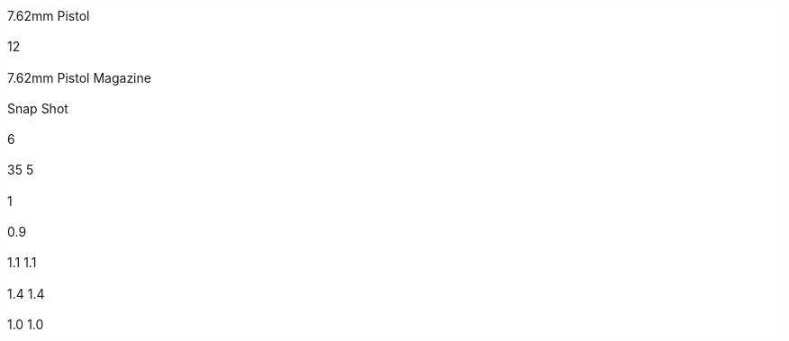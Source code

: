 7.62mm Pistol

</td>
<td>

12

</td>
<td>

7.62mm Pistol Magazine

</td>
<td>

Snap Shot

</td>
<td>

6

</td>
<td>

35 5

</td>
<td>

1

</td>
<td>

0.9

</td>
<td>

1.1 1.1

</td>
<td>

1.4 1.4

</td>
<td>

1.0 1.0

</td>
</tr>
<tr style="background:#101010" align=center>
<td>
</td>
<td>
</td>
<td>
</td>
<td>
